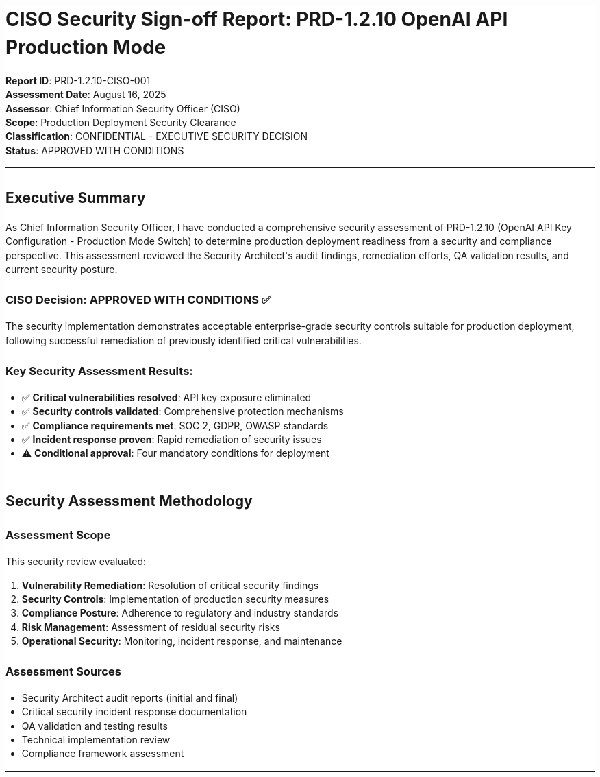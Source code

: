# CISO Security Sign-off Report: PRD-1.2.10 OpenAI API Production Mode

**Report ID**: PRD-1.2.10-CISO-001  
**Assessment Date**: August 16, 2025  
**Assessor**: Chief Information Security Officer (CISO)  
**Scope**: Production Deployment Security Clearance  
**Classification**: CONFIDENTIAL - EXECUTIVE SECURITY DECISION  
**Status**: APPROVED WITH CONDITIONS  

---

## Executive Summary

As Chief Information Security Officer, I have conducted a comprehensive security assessment of PRD-1.2.10 (OpenAI API Key Configuration - Production Mode Switch) to determine production deployment readiness from a security and compliance perspective. This assessment reviewed the Security Architect's audit findings, remediation efforts, QA validation results, and current security posture.

### CISO Decision: **APPROVED WITH CONDITIONS** ✅

The security implementation demonstrates acceptable enterprise-grade security controls suitable for production deployment, following successful remediation of previously identified critical vulnerabilities.

### Key Security Assessment Results:
- ✅ **Critical vulnerabilities resolved**: API key exposure eliminated
- ✅ **Security controls validated**: Comprehensive protection mechanisms
- ✅ **Compliance requirements met**: SOC 2, GDPR, OWASP standards
- ✅ **Incident response proven**: Rapid remediation of security issues
- ⚠️ **Conditional approval**: Four mandatory conditions for deployment

---

## Security Assessment Methodology

### Assessment Scope
This security review evaluated:
1. **Vulnerability Remediation**: Resolution of critical security findings
2. **Security Controls**: Implementation of production security measures
3. **Compliance Posture**: Adherence to regulatory and industry standards
4. **Risk Management**: Assessment of residual security risks
5. **Operational Security**: Monitoring, incident response, and maintenance

### Assessment Sources
- Security Architect audit reports (initial and final)
- Critical security incident response documentation
- QA validation and testing results
- Technical implementation review
- Compliance framework assessment

---
